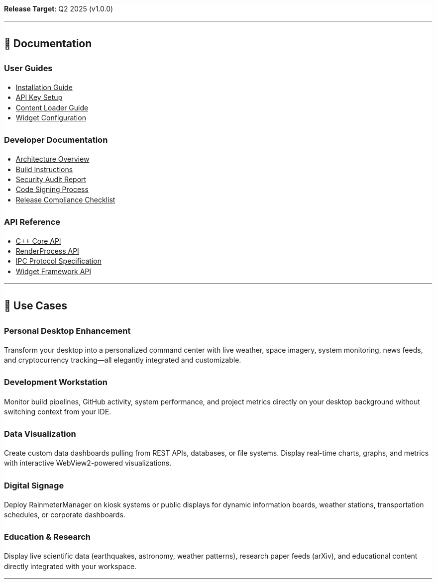 **Release Target**: Q2 2025 (v1.0.0)

---

## 📖 Documentation

### User Guides
- [Installation Guide](docs/INSTALLATION.md)
- [API Key Setup](renderprocess/Content/API_KEY_GUIDE.md)
- [Content Loader Guide](renderprocess/Content/README.md)
- [Widget Configuration](docs/WIDGET_CONFIGURATION.md)

### Developer Documentation
- [Architecture Overview](docs/ARCHITECTURE.md)
- [Build Instructions](docs/BUILD.md)
- [Security Audit Report](docs/SECURITY_AUDIT.md)
- [Code Signing Process](docs/CODE_SIGNING_PROCESS.md)
- [Release Compliance Checklist](RELEASE_COMPLIANCE_CHECKLIST.md)

### API Reference
- [C++ Core API](docs/api/CORE_API.md)
- [RenderProcess API](docs/api/RENDER_API.md)
- [IPC Protocol Specification](docs/api/IPC_PROTOCOL.md)
- [Widget Framework API](docs/api/WIDGET_API.md)

---

## 🎯 Use Cases

### Personal Desktop Enhancement
Transform your desktop into a personalized command center with live weather, space imagery, system monitoring, news feeds, and cryptocurrency tracking—all elegantly integrated and customizable.

### Development Workstation
Monitor build pipelines, GitHub activity, system performance, and project metrics directly on your desktop background without switching context from your IDE.

### Data Visualization
Create custom data dashboards pulling from REST APIs, databases, or file systems. Display real-time charts, graphs, and metrics with interactive WebView2-powered visualizations.

### Digital Signage
Deploy RainmeterManager on kiosk systems or public displays for dynamic information boards, weather stations, transportation schedules, or corporate dashboards.

### Education & Research
Display live scientific data (earthquakes, astronomy, weather patterns), research paper feeds (arXiv), and educational content directly integrated with your workspace.

---